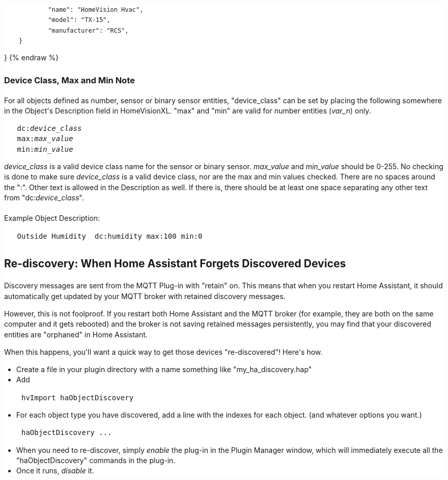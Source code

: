                 "name": "HomeVision Hvac",
                "model": "TX-15",
                "manufacturer": "RCS",
        }
}
</pre>
{% endraw %}

### Device Class, Max and Min Note
For all objects defined as number, sensor or binary sensor entities, "device_class" can be set by placing the following somewhere in the Object's Description field in HomeVisionXL. "max" and "min" are valid for number entities (<i>var_n</i>) only.
<pre>
   dc:<i>device_class</i>
   max:<i>max_value</i>
   min:<i>min_value</i>
</pre>
<i>device_class</i> is a valid device class name for the sensor or binary sensor.
<i>max_value</i> and <i>min_value</i> should be 0-255.
No checking is done to make sure <i>device_class</i> is a valid device class,
nor are the max and min values checked. 
There are no spaces around the ":".
Other text is allowed in the Description as well.
If there is, there should be at least one space separating any other text from 
"dc:<i>device_class</i>".
<br>
<br>
Example Object Description:
<pre>
   Outside Humidity  dc:humidity max:100 min:0
</pre>

## Re-discovery: When Home Assistant Forgets Discovered Devices 
Discovery messages are sent from the MQTT Plug-in with "retain" on.
This means that when you restart Home Assistant, it should automatically get updated by your MQTT broker with retained discovery messages.

However, this is not foolproof. If you restart both Home Assistant and the MQTT broker (for example, they are both on the same computer and it gets rebooted) and the broker is not saving retained messages persistently,
you may find that your discovered entities are "orphaned" in Home Assistant.

When this happens, you'll want a quick way to get those devices "re-discovered"!  Here's how.

<ul>
<li>Create a file in your plugin directory with a name something like "my_ha_discovery.hap"
</li><li>Add
</li></ul>
<pre>
    hvImport haObjectDiscovery
</pre>
<ul><li>For each object type you have discovered, add a
line with the indexes for each object. (and whatever options you want.)
</li></ul>
<pre>
    haObjectDiscovery ...
</pre>
<ul><li>When you need to re-discover, simply <i>enable</i> the plug-in in the Plugin Manager window, which will immediately execute all the "haObjectDiscovery" commands in the plug-in.
</li><li>Once it runs, <i>disable</i> it.
</li></ul>
